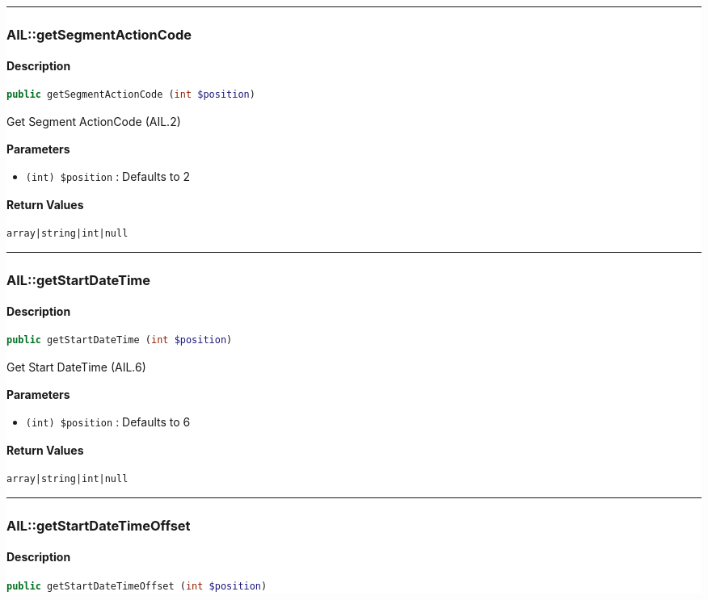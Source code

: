 


<hr />


### AIL::getSegmentActionCode  

**Description**

```php
public getSegmentActionCode (int $position)
```

Get Segment ActionCode (AIL.2) 

 

**Parameters**

* `(int) $position`
: Defaults to 2  

**Return Values**

`array|string|int|null`




<hr />


### AIL::getStartDateTime  

**Description**

```php
public getStartDateTime (int $position)
```

Get Start DateTime (AIL.6) 

 

**Parameters**

* `(int) $position`
: Defaults to 6  

**Return Values**

`array|string|int|null`




<hr />


### AIL::getStartDateTimeOffset  

**Description**

```php
public getStartDateTimeOffset (int $position)
```
